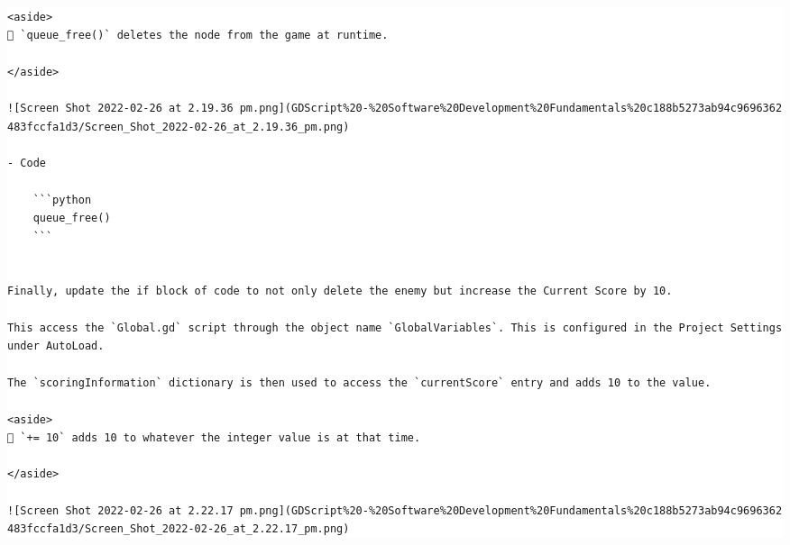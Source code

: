     <aside>
    💁 `queue_free()` deletes the node from the game at runtime.
    
    </aside>
    
    ![Screen Shot 2022-02-26 at 2.19.36 pm.png](GDScript%20-%20Software%20Development%20Fundamentals%20c188b5273ab94c9696362483fccfa1d3/Screen_Shot_2022-02-26_at_2.19.36_pm.png)
    
    - Code
        
        ```python
        queue_free()
        ```
        
    
    Finally, update the if block of code to not only delete the enemy but increase the Current Score by 10.
    
    This access the `Global.gd` script through the object name `GlobalVariables`. This is configured in the Project Settings under AutoLoad.
    
    The `scoringInformation` dictionary is then used to access the `currentScore` entry and adds 10 to the value.
    
    <aside>
    💁 `+= 10` adds 10 to whatever the integer value is at that time.
    
    </aside>
    
    ![Screen Shot 2022-02-26 at 2.22.17 pm.png](GDScript%20-%20Software%20Development%20Fundamentals%20c188b5273ab94c9696362483fccfa1d3/Screen_Shot_2022-02-26_at_2.22.17_pm.png)
    